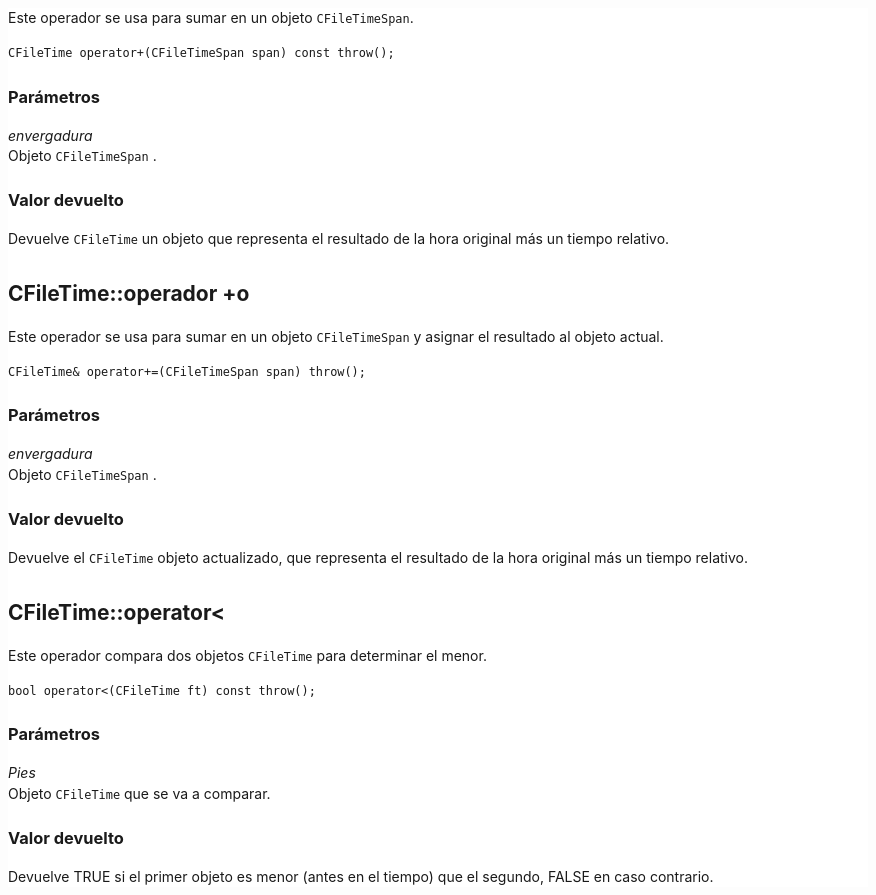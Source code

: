 Este operador se usa para sumar en un objeto `CFileTimeSpan`.

```
CFileTime operator+(CFileTimeSpan span) const throw();
```

### <a name="parameters"></a>Parámetros

*envergadura*<br/>
Objeto `CFileTimeSpan` .

### <a name="return-value"></a>Valor devuelto

Devuelve `CFileTime` un objeto que representa el resultado de la hora original más un tiempo relativo.

## <a name="cfiletimeoperator-"></a><a name="operator_add_eq"></a>CFileTime::operador +o

Este operador se usa para sumar en un objeto `CFileTimeSpan` y asignar el resultado al objeto actual.

```
CFileTime& operator+=(CFileTimeSpan span) throw();
```

### <a name="parameters"></a>Parámetros

*envergadura*<br/>
Objeto `CFileTimeSpan` .

### <a name="return-value"></a>Valor devuelto

Devuelve el `CFileTime` objeto actualizado, que representa el resultado de la hora original más un tiempo relativo.

## <a name="cfiletimeoperator-lt"></a><a name="operator_lt"></a>CFileTime::operator&lt;

Este operador compara dos objetos `CFileTime` para determinar el menor.

```
bool operator<(CFileTime ft) const throw();
```

### <a name="parameters"></a>Parámetros

*Pies*<br/>
Objeto `CFileTime` que se va a comparar.

### <a name="return-value"></a>Valor devuelto

Devuelve TRUE si el primer objeto es menor (antes en el tiempo) que el segundo, FALSE en caso contrario.
